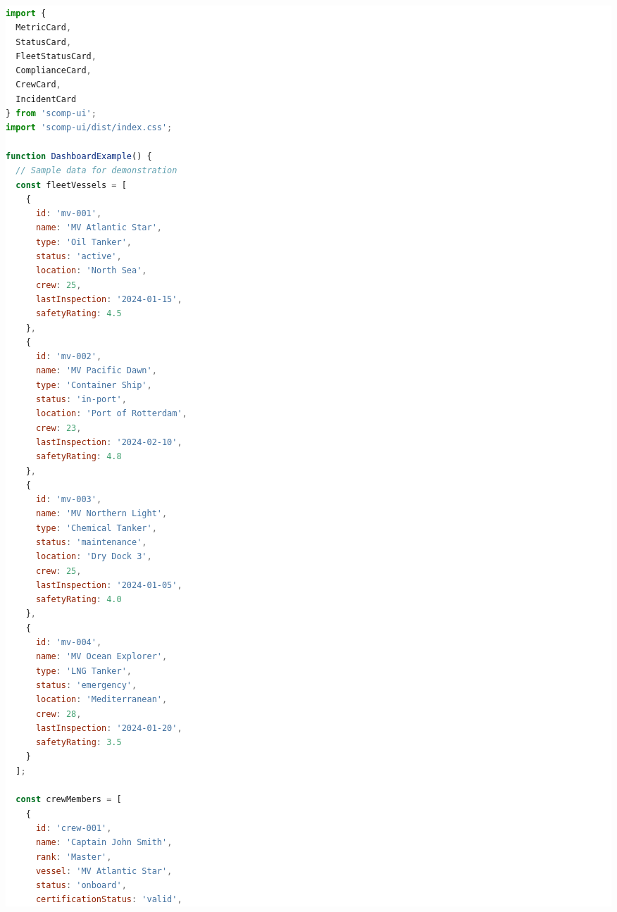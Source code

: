 ```jsx
import { 
  MetricCard,
  StatusCard,
  FleetStatusCard,
  ComplianceCard,
  CrewCard,
  IncidentCard
} from 'scomp-ui';
import 'scomp-ui/dist/index.css';

function DashboardExample() {
  // Sample data for demonstration
  const fleetVessels = [
    {
      id: 'mv-001',
      name: 'MV Atlantic Star',
      type: 'Oil Tanker',
      status: 'active',
      location: 'North Sea',
      crew: 25,
      lastInspection: '2024-01-15',
      safetyRating: 4.5
    },
    {
      id: 'mv-002',
      name: 'MV Pacific Dawn',
      type: 'Container Ship',
      status: 'in-port',
      location: 'Port of Rotterdam',
      crew: 23,
      lastInspection: '2024-02-10',
      safetyRating: 4.8
    },
    {
      id: 'mv-003',
      name: 'MV Northern Light',
      type: 'Chemical Tanker',
      status: 'maintenance',
      location: 'Dry Dock 3',
      crew: 25,
      lastInspection: '2024-01-05',
      safetyRating: 4.0
    },
    {
      id: 'mv-004',
      name: 'MV Ocean Explorer',
      type: 'LNG Tanker',
      status: 'emergency',
      location: 'Mediterranean',
      crew: 28,
      lastInspection: '2024-01-20',
      safetyRating: 3.5
    }
  ];

  const crewMembers = [
    {
      id: 'crew-001',
      name: 'Captain John Smith',
      rank: 'Master',
      vessel: 'MV Atlantic Star',
      status: 'onboard',
      certificationStatus: 'valid',
```